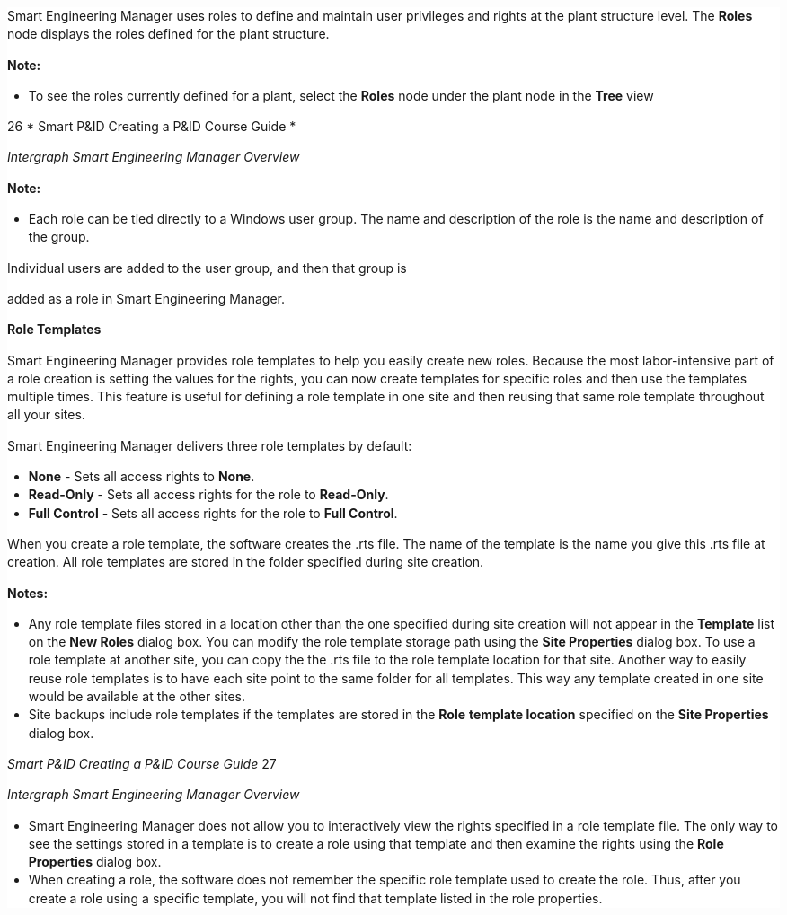 Smart Engineering Manager uses roles to define and maintain user privileges and rights at the plant structure level. The **Roles** node displays the roles defined for the plant structure.

**Note:**

- To see the roles currently defined for a plant, select the **Roles** node under the plant node in the **Tree** view

26 * Smart P&ID Creating a P&ID Course Guide *

*Intergraph Smart Engineering Manager Overview*

**Note:**

- Each role can be tied directly to a Windows user group. The name and description of the role is the name and description of the group.

Individual users are added to the user group, and then that group is

added as a role in Smart Engineering Manager.

**Role Templates**

Smart Engineering Manager provides role templates to help you easily create new roles. Because the most labor-intensive part of a role creation is setting the values for the rights, you can now create templates for specific roles and then use the templates multiple times. This feature is useful for defining a role template in one site and then reusing that same role template throughout all your sites.

Smart Engineering Manager delivers three role templates by default:

- **None** - Sets all access rights to **None**.
- **Read-Only** - Sets all access rights for the role to **Read-Only**.
- **Full Control** - Sets all access rights for the role to **Full Control**.

When you create a role template, the software creates the .rts file. The name of the template is the name you give this .rts file at creation. All role templates are stored in the folder specified during site creation.

**Notes:**

- Any role template files stored in a location other than the one specified during site creation will not appear in the **Template** list on the **New Roles** dialog box. You can modify the role template storage path using the **Site Properties** dialog box. To use a role template at another site, you can copy the the .rts file to the role template location for that site. Another way to easily reuse role templates is to have each site point to the same folder for all templates. This way any template created in one site would be available at the other sites.
- Site backups include role templates if the templates are stored in the **Role** **template location** specified on the **Site Properties** dialog box.

*Smart P&ID Creating a P&ID Course Guide* 27

*Intergraph Smart Engineering Manager Overview*

- Smart Engineering Manager does not allow you to interactively view the rights specified in a role template file. The only way to see the settings stored in a template is to create a role using that template and then examine the rights using the **Role Properties** dialog box.
- When creating a role, the software does not remember the specific role template used to create the role. Thus, after you create a role using a specific template, you will not find that template listed in the role properties.
